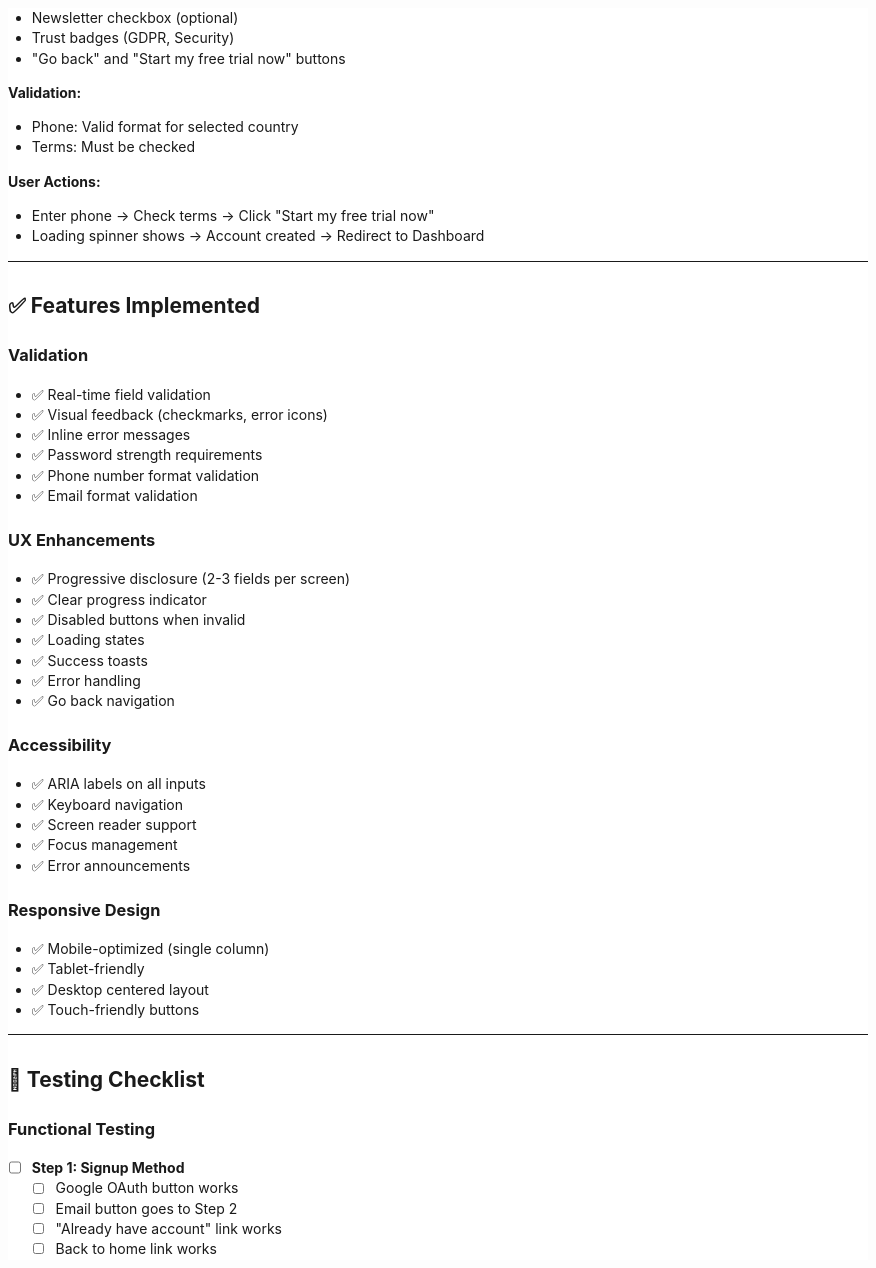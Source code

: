 - Newsletter checkbox (optional)
- Trust badges (GDPR, Security)
- "Go back" and "Start my free trial now" buttons

**Validation:**
- Phone: Valid format for selected country
- Terms: Must be checked

**User Actions:**
- Enter phone → Check terms → Click "Start my free trial now"
- Loading spinner shows → Account created → Redirect to Dashboard

---

## ✅ Features Implemented

### Validation
- ✅ Real-time field validation
- ✅ Visual feedback (checkmarks, error icons)
- ✅ Inline error messages
- ✅ Password strength requirements
- ✅ Phone number format validation
- ✅ Email format validation

### UX Enhancements
- ✅ Progressive disclosure (2-3 fields per screen)
- ✅ Clear progress indicator
- ✅ Disabled buttons when invalid
- ✅ Loading states
- ✅ Success toasts
- ✅ Error handling
- ✅ Go back navigation

### Accessibility
- ✅ ARIA labels on all inputs
- ✅ Keyboard navigation
- ✅ Screen reader support
- ✅ Focus management
- ✅ Error announcements

### Responsive Design
- ✅ Mobile-optimized (single column)
- ✅ Tablet-friendly
- ✅ Desktop centered layout
- ✅ Touch-friendly buttons

---

## 🧪 Testing Checklist

### Functional Testing
- [ ] **Step 1: Signup Method**
  - [ ] Google OAuth button works
  - [ ] Email button goes to Step 2
  - [ ] "Already have account" link works
  - [ ] Back to home link works
